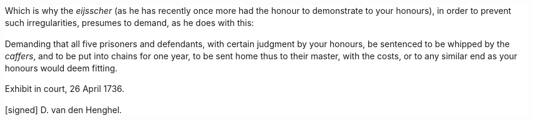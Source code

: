 Which is why the *eijsscher* (as he has recently once more had the
honour to demonstrate to your honours), in order to prevent such
irregularities, presumes to demand, as he does with this:

Demanding that all five prisoners and defendants, with certain judgment
by your honours, be sentenced to be whipped by the *caffers*, and to be
put into chains for one year, to be sent home thus to their master, with
the costs, or to any similar end as your honours would deem fitting.

Exhibit in court, 26 April 1736.

\[signed\] D. van den Henghel.

[^1]: * Ross 1983: 54 and 137 n.3. On the same day as the first
    document, 22 March, six Cape Town slaves were sentenced to a
    whipping and returned to their owners to work for a year in chains
    for ‘saamenrotting en gepleegde disorders’ (banding together and
    committing disorder), CJ 18, ff. 18-20, while on 26 April, the date
    of the second document, five other urban slaves were brought to
    court for ‘des nagts te vagabondeeren’ (roaming around at night),
    although they claimed that they had set out at 5 p.m., well before
    the curfew, and were searching for their owners’ pigs, CJ 18, ff.
    32-4. There is no other documentation for this case and it appears
    that they were not sentenced. A regulation regarding accidental
    fires always formed part of the *generale plakkaten* which were
    periodically renewed. These cases happened shortly after the
    promulgation of a *plakkaat* specifically aimed at preventing this
    sort of accident, on 3 January 1736, see *Kaapse Plakkaatboek* II:
    160-61 (cf. similar *plakkaten* in 1715, pp. 62-3 and in 1742, pp.
    204-5).*

[^2]: * Most notably in the ‘slave code’of 1754, *Kaapse Plakkaatboek
    *III: 1-7 (1754). For others during this period, see article 51 of
    the general *plakkaat* of 1727 (*Kaapse Plakkaatboek* II: 119).
    There was also a specific *plakkaat* in 1708 to control the
    gathering together of slaves in the town, *Kaapse Plakkaatboek* II:
    10-11. See also 1738 Pieter Coridon, n. 1.*

[^3]:  The *dictum ter rolle* was a summary and recommendation of
    sentence by the fiscal, which replaced an *eijsch*, but had less
    reference to legal authorities.

[^4]:  The clause between angled brackets was inserted here above the
    line, but is obviously at the wrong place in the sentence.

[^5]:  On the function and composition of this body, see 1738 Pieter
    Coridon, n. 2.

[^6]:  Or linesman. *Vlaggeman* usually means the commander of a
    squadron but here is meant the house (or even just hut) of the
    person(s) responsible for giving warning of approaching ships.
    According to Haafner (1992: 70), the hut was about two-thirds of the
    way up Lion’s Head. There was another ‘flagman’ at Signal Hill
    (Worden et al. 1998: 53).
